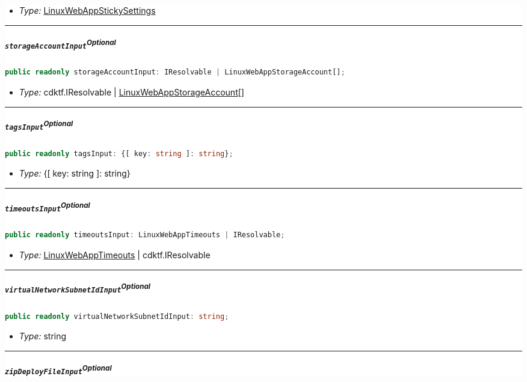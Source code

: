- *Type:* <a href="#@cdktf/provider-azurerm.linuxWebApp.LinuxWebAppStickySettings">LinuxWebAppStickySettings</a>

---

##### `storageAccountInput`<sup>Optional</sup> <a name="storageAccountInput" id="@cdktf/provider-azurerm.linuxWebApp.LinuxWebApp.property.storageAccountInput"></a>

```typescript
public readonly storageAccountInput: IResolvable | LinuxWebAppStorageAccount[];
```

- *Type:* cdktf.IResolvable | <a href="#@cdktf/provider-azurerm.linuxWebApp.LinuxWebAppStorageAccount">LinuxWebAppStorageAccount</a>[]

---

##### `tagsInput`<sup>Optional</sup> <a name="tagsInput" id="@cdktf/provider-azurerm.linuxWebApp.LinuxWebApp.property.tagsInput"></a>

```typescript
public readonly tagsInput: {[ key: string ]: string};
```

- *Type:* {[ key: string ]: string}

---

##### `timeoutsInput`<sup>Optional</sup> <a name="timeoutsInput" id="@cdktf/provider-azurerm.linuxWebApp.LinuxWebApp.property.timeoutsInput"></a>

```typescript
public readonly timeoutsInput: LinuxWebAppTimeouts | IResolvable;
```

- *Type:* <a href="#@cdktf/provider-azurerm.linuxWebApp.LinuxWebAppTimeouts">LinuxWebAppTimeouts</a> | cdktf.IResolvable

---

##### `virtualNetworkSubnetIdInput`<sup>Optional</sup> <a name="virtualNetworkSubnetIdInput" id="@cdktf/provider-azurerm.linuxWebApp.LinuxWebApp.property.virtualNetworkSubnetIdInput"></a>

```typescript
public readonly virtualNetworkSubnetIdInput: string;
```

- *Type:* string

---

##### `zipDeployFileInput`<sup>Optional</sup> <a name="zipDeployFileInput" id="@cdktf/provider-azurerm.linuxWebApp.LinuxWebApp.property.zipDeployFileInput"></a>
